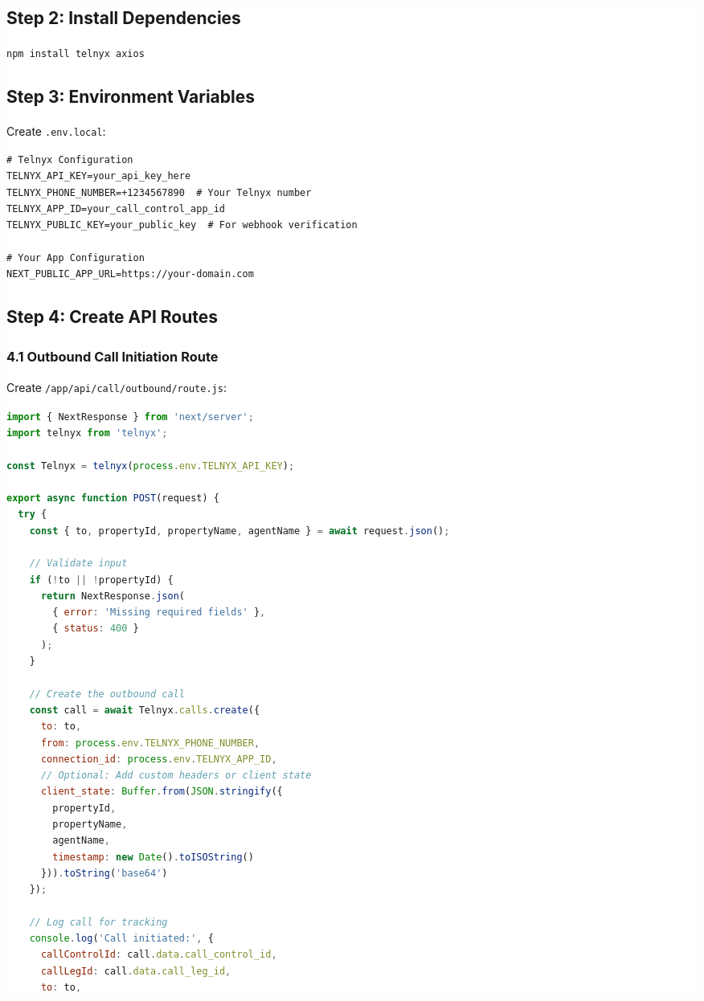 ## Step 2: Install Dependencies

```bash
npm install telnyx axios
```

## Step 3: Environment Variables

Create `.env.local`:

```env
# Telnyx Configuration
TELNYX_API_KEY=your_api_key_here
TELNYX_PHONE_NUMBER=+1234567890  # Your Telnyx number
TELNYX_APP_ID=your_call_control_app_id
TELNYX_PUBLIC_KEY=your_public_key  # For webhook verification

# Your App Configuration
NEXT_PUBLIC_APP_URL=https://your-domain.com
```

## Step 4: Create API Routes

### 4.1 Outbound Call Initiation Route

Create `/app/api/call/outbound/route.js`:

```javascript
import { NextResponse } from 'next/server';
import telnyx from 'telnyx';

const Telnyx = telnyx(process.env.TELNYX_API_KEY);

export async function POST(request) {
  try {
    const { to, propertyId, propertyName, agentName } = await request.json();

    // Validate input
    if (!to || !propertyId) {
      return NextResponse.json(
        { error: 'Missing required fields' },
        { status: 400 }
      );
    }

    // Create the outbound call
    const call = await Telnyx.calls.create({
      to: to,
      from: process.env.TELNYX_PHONE_NUMBER,
      connection_id: process.env.TELNYX_APP_ID,
      // Optional: Add custom headers or client state
      client_state: Buffer.from(JSON.stringify({
        propertyId,
        propertyName,
        agentName,
        timestamp: new Date().toISOString()
      })).toString('base64')
    });

    // Log call for tracking
    console.log('Call initiated:', {
      callControlId: call.data.call_control_id,
      callLegId: call.data.call_leg_id,
      to: to,
```